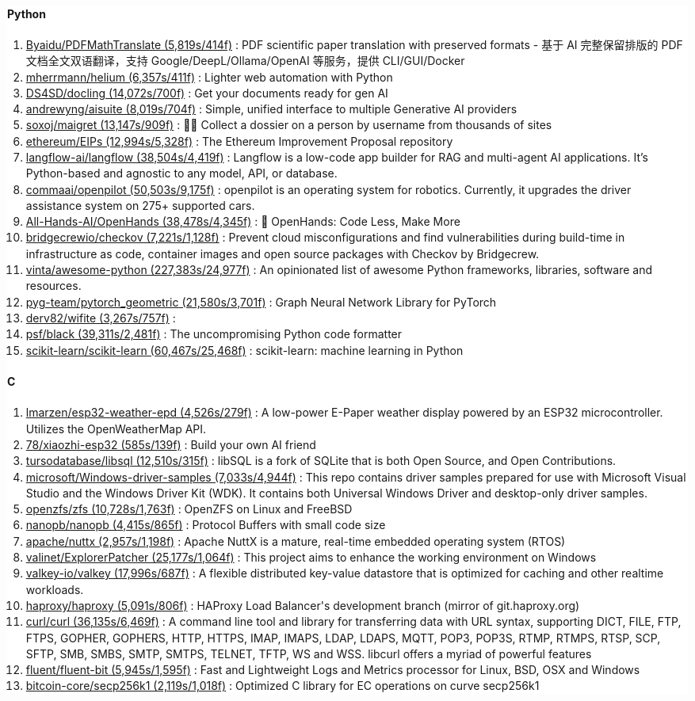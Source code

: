 #### Python
1. [Byaidu/PDFMathTranslate (5,819s/414f)](https://github.com/Byaidu/PDFMathTranslate) : PDF scientific paper translation with preserved formats - 基于 AI 完整保留排版的 PDF 文档全文双语翻译，支持 Google/DeepL/Ollama/OpenAI 等服务，提供 CLI/GUI/Docker
2. [mherrmann/helium (6,357s/411f)](https://github.com/mherrmann/helium) : Lighter web automation with Python
3. [DS4SD/docling (14,072s/700f)](https://github.com/DS4SD/docling) : Get your documents ready for gen AI
4. [andrewyng/aisuite (8,019s/704f)](https://github.com/andrewyng/aisuite) : Simple, unified interface to multiple Generative AI providers
5. [soxoj/maigret (13,147s/909f)](https://github.com/soxoj/maigret) : 🕵️‍♂️ Collect a dossier on a person by username from thousands of sites
6. [ethereum/EIPs (12,994s/5,328f)](https://github.com/ethereum/EIPs) : The Ethereum Improvement Proposal repository
7. [langflow-ai/langflow (38,504s/4,419f)](https://github.com/langflow-ai/langflow) : Langflow is a low-code app builder for RAG and multi-agent AI applications. It’s Python-based and agnostic to any model, API, or database.
8. [commaai/openpilot (50,503s/9,175f)](https://github.com/commaai/openpilot) : openpilot is an operating system for robotics. Currently, it upgrades the driver assistance system on 275+ supported cars.
9. [All-Hands-AI/OpenHands (38,478s/4,345f)](https://github.com/All-Hands-AI/OpenHands) : 🙌 OpenHands: Code Less, Make More
10. [bridgecrewio/checkov (7,221s/1,128f)](https://github.com/bridgecrewio/checkov) : Prevent cloud misconfigurations and find vulnerabilities during build-time in infrastructure as code, container images and open source packages with Checkov by Bridgecrew.
11. [vinta/awesome-python (227,383s/24,977f)](https://github.com/vinta/awesome-python) : An opinionated list of awesome Python frameworks, libraries, software and resources.
12. [pyg-team/pytorch_geometric (21,580s/3,701f)](https://github.com/pyg-team/pytorch_geometric) : Graph Neural Network Library for PyTorch
13. [derv82/wifite (3,267s/757f)](https://github.com/derv82/wifite) : 
14. [psf/black (39,311s/2,481f)](https://github.com/psf/black) : The uncompromising Python code formatter
15. [scikit-learn/scikit-learn (60,467s/25,468f)](https://github.com/scikit-learn/scikit-learn) : scikit-learn: machine learning in Python

#### C
1. [lmarzen/esp32-weather-epd (4,526s/279f)](https://github.com/lmarzen/esp32-weather-epd) : A low-power E-Paper weather display powered by an ESP32 microcontroller. Utilizes the OpenWeatherMap API.
2. [78/xiaozhi-esp32 (585s/139f)](https://github.com/78/xiaozhi-esp32) : Build your own AI friend
3. [tursodatabase/libsql (12,510s/315f)](https://github.com/tursodatabase/libsql) : libSQL is a fork of SQLite that is both Open Source, and Open Contributions.
4. [microsoft/Windows-driver-samples (7,033s/4,944f)](https://github.com/microsoft/Windows-driver-samples) : This repo contains driver samples prepared for use with Microsoft Visual Studio and the Windows Driver Kit (WDK). It contains both Universal Windows Driver and desktop-only driver samples.
5. [openzfs/zfs (10,728s/1,763f)](https://github.com/openzfs/zfs) : OpenZFS on Linux and FreeBSD
6. [nanopb/nanopb (4,415s/865f)](https://github.com/nanopb/nanopb) : Protocol Buffers with small code size
7. [apache/nuttx (2,957s/1,198f)](https://github.com/apache/nuttx) : Apache NuttX is a mature, real-time embedded operating system (RTOS)
8. [valinet/ExplorerPatcher (25,177s/1,064f)](https://github.com/valinet/ExplorerPatcher) : This project aims to enhance the working environment on Windows
9. [valkey-io/valkey (17,996s/687f)](https://github.com/valkey-io/valkey) : A flexible distributed key-value datastore that is optimized for caching and other realtime workloads.
10. [haproxy/haproxy (5,091s/806f)](https://github.com/haproxy/haproxy) : HAProxy Load Balancer's development branch (mirror of git.haproxy.org)
11. [curl/curl (36,135s/6,469f)](https://github.com/curl/curl) : A command line tool and library for transferring data with URL syntax, supporting DICT, FILE, FTP, FTPS, GOPHER, GOPHERS, HTTP, HTTPS, IMAP, IMAPS, LDAP, LDAPS, MQTT, POP3, POP3S, RTMP, RTMPS, RTSP, SCP, SFTP, SMB, SMBS, SMTP, SMTPS, TELNET, TFTP, WS and WSS. libcurl offers a myriad of powerful features
12. [fluent/fluent-bit (5,945s/1,595f)](https://github.com/fluent/fluent-bit) : Fast and Lightweight Logs and Metrics processor for Linux, BSD, OSX and Windows
13. [bitcoin-core/secp256k1 (2,119s/1,018f)](https://github.com/bitcoin-core/secp256k1) : Optimized C library for EC operations on curve secp256k1